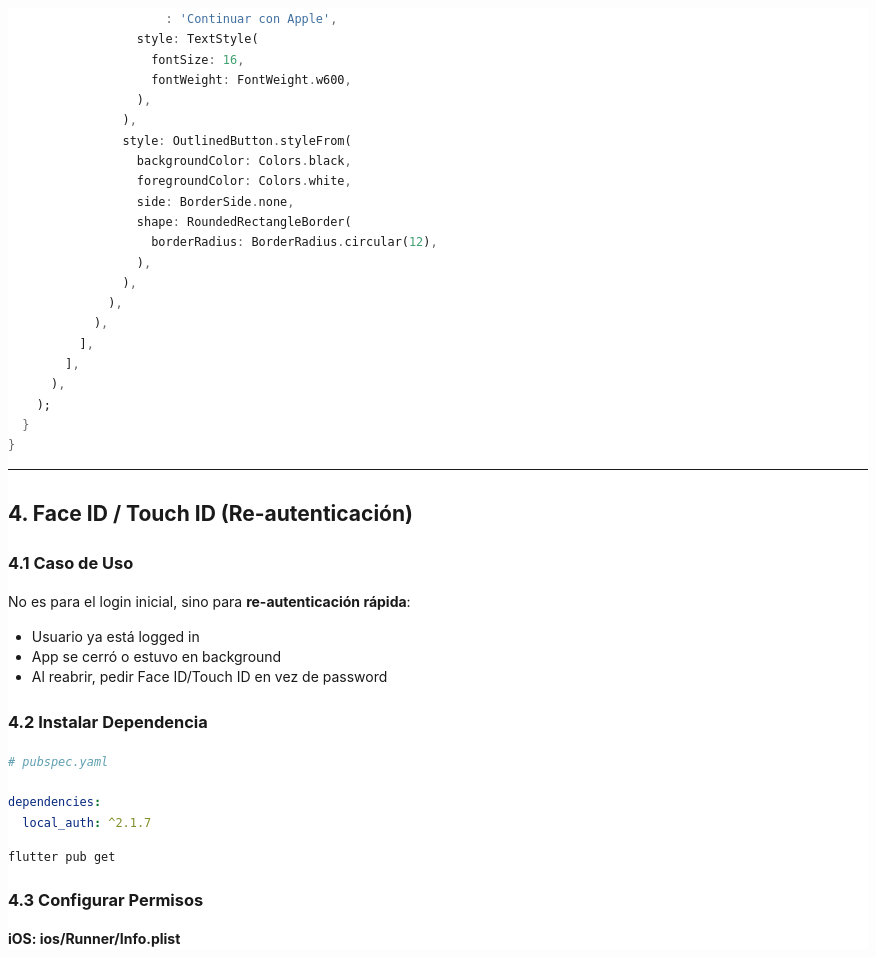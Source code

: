 ```dart
                      : 'Continuar con Apple',
                  style: TextStyle(
                    fontSize: 16,
                    fontWeight: FontWeight.w600,
                  ),
                ),
                style: OutlinedButton.styleFrom(
                  backgroundColor: Colors.black,
                  foregroundColor: Colors.white,
                  side: BorderSide.none,
                  shape: RoundedRectangleBorder(
                    borderRadius: BorderRadius.circular(12),
                  ),
                ),
              ),
            ),
          ],
        ],
      ),
    );
  }
}
```

---

## 4. Face ID / Touch ID (Re-autenticación)

### 4.1 Caso de Uso

No es para el login inicial, sino para **re-autenticación rápida**:
- Usuario ya está logged in
- App se cerró o estuvo en background
- Al reabrir, pedir Face ID/Touch ID en vez de password

### 4.2 Instalar Dependencia

```yaml
# pubspec.yaml

dependencies:
  local_auth: ^2.1.7
```

```bash
flutter pub get
```

### 4.3 Configurar Permisos

**iOS: ios/Runner/Info.plist**
